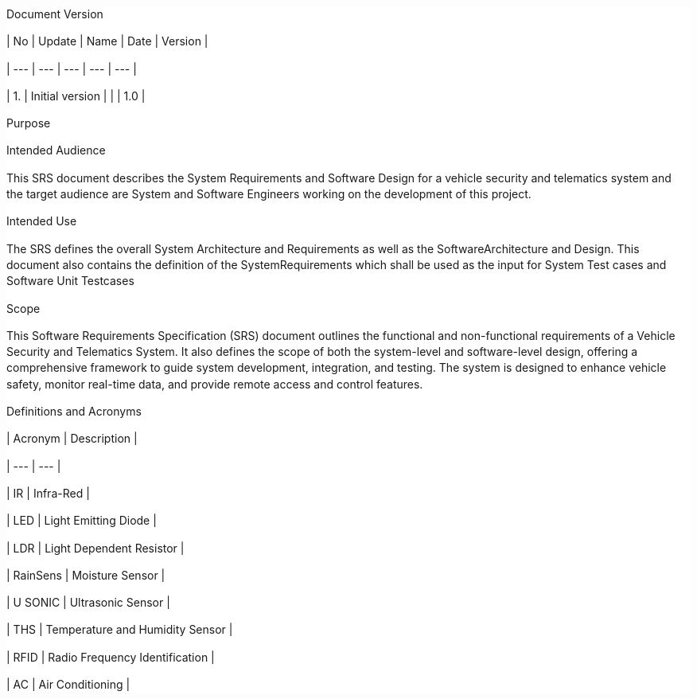 Document Version

| No | Update | Name | Date | Version |

| --- | --- | --- | --- | --- |

| 1. | Initial version |  |  | 1.0 |




Purpose

Intended Audience

This SRS document describes the System Requirements and Software Design for a vehicle security and telematics system and the target audience are System and Software Engineers working on the development of this project.

Intended Use

The SRS defines the overall System Architecture and Requirements as well as the SoftwareArchitecture and Design. This document also contains the definition of the SystemRequirements which shall be used as the input for System Test cases and Software Unit Testcases


Scope

This Software Requirements Specification (SRS) document outlines the functional and non-functional requirements of a Vehicle Security and Telematics System. It also defines the scope of both the system-level and software-level design, offering a comprehensive framework to guide system development, integration, and testing. The system is designed to enhance vehicle safety, monitor real-time data, and provide remote access and control features.

Definitions and Acronyms

| Acronym | Description |

| --- | --- |

| IR | Infra-Red |

| LED | Light Emitting Diode |

| LDR | Light Dependent Resistor |

| RainSens | Moisture Sensor |

| U SONIC | Ultrasonic Sensor |

| THS | Temperature and Humidity Sensor |

| RFID | Radio Frequency Identification |

| AC | Air Conditioning |

